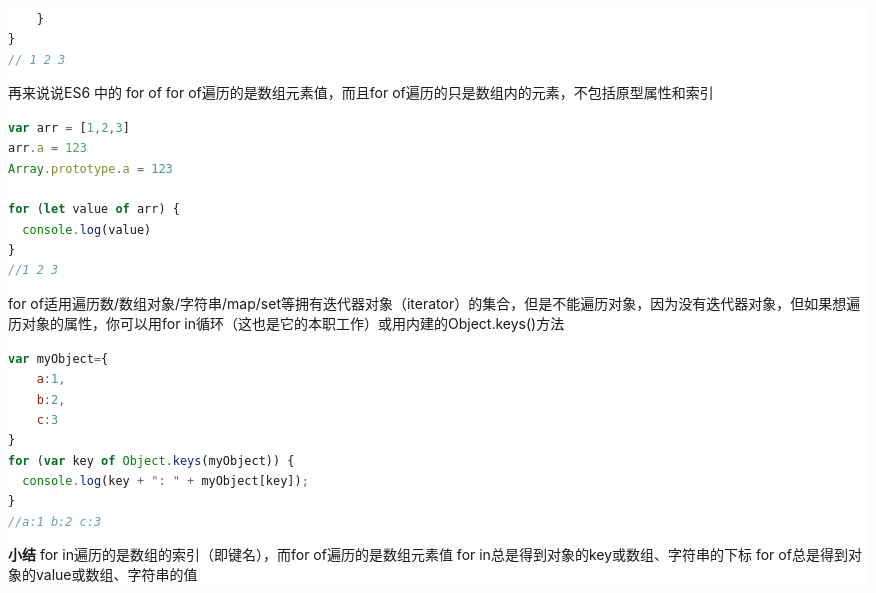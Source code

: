 ```js
    }
}
// 1 2 3
```

再来说说ES6 中的 for of
for of遍历的是数组元素值，而且for of遍历的只是数组内的元素，不包括原型属性和索引

```js
var arr = [1,2,3]
arr.a = 123
Array.prototype.a = 123
    
for (let value of arr) {
  console.log(value)
}
//1 2 3
```

for of适用遍历数/数组对象/字符串/map/set等拥有迭代器对象（iterator）的集合，但是不能遍历对象，因为没有迭代器对象，但如果想遍历对象的属性，你可以用for in循环（这也是它的本职工作）或用内建的Object.keys()方法

```js
var myObject={
    a:1,
    b:2,
    c:3
}
for (var key of Object.keys(myObject)) {
  console.log(key + ": " + myObject[key]);
}
//a:1 b:2 c:3
```

**小结**
for in遍历的是数组的索引（即键名），而for of遍历的是数组元素值
for in总是得到对象的key或数组、字符串的下标
for of总是得到对象的value或数组、字符串的值
